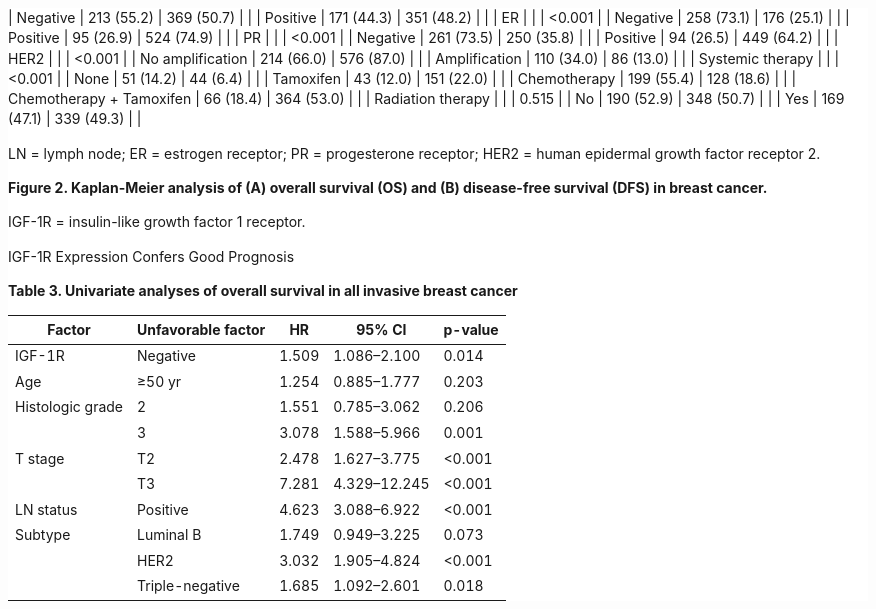 | Negative                  | 213 (55.2)             | 369 (50.7)             |           |
| Positive                  | 171 (44.3)             | 351 (48.2)             |           |
| ER                        |                        |                        | <0.001    |
| Negative                  | 258 (73.1)             | 176 (25.1)             |           |
| Positive                  | 95 (26.9)              | 524 (74.9)             |           |
| PR                        |                        |                        | <0.001    |
| Negative                  | 261 (73.5)             | 250 (35.8)             |           |
| Positive                  | 94 (26.5)              | 449 (64.2)             |           |
| HER2                      |                        |                        | <0.001    |
| No amplification          | 214 (66.0)             | 576 (87.0)             |           |
| Amplification             | 110 (34.0)             | 86 (13.0)              |           |
| Systemic therapy          |                        |                        | <0.001    |
| None                      | 51 (14.2)              | 44 (6.4)               |           |
| Tamoxifen                 | 43 (12.0)              | 151 (22.0)             |           |
| Chemotherapy              | 199 (55.4)             | 128 (18.6)             |           |
| Chemotherapy + Tamoxifen | 66 (18.4)              | 364 (53.0)             |           |
| Radiation therapy         |                        |                        | 0.515     |
| No                        | 190 (52.9)             | 348 (50.7)             |           |
| Yes                       | 169 (47.1)             | 339 (49.3)             |           |

LN = lymph node; ER = estrogen receptor; PR = progesterone receptor; HER2 = human epidermal growth factor receptor 2.

**Figure 2. Kaplan-Meier analysis of (A) overall survival (OS) and (B) disease-free survival (DFS) in breast cancer.**

IGF-1R = insulin-like growth factor 1 receptor.

IGF-1R Expression Confers Good Prognosis

**Table 3. Univariate analyses of overall survival in all invasive breast cancer**

| Factor         | Unfavorable factor | HR     | 95% CI          | p-value |
|----------------|--------------------|--------|-----------------|---------|
| IGF-1R         | Negative           | 1.509  | 1.086–2.100     | 0.014   |
| Age            | ≥50 yr             | 1.254  | 0.885–1.777     | 0.203   |
| Histologic grade | 2                  | 1.551  | 0.785–3.062     | 0.206   |
|                | 3                  | 3.078  | 1.588–5.966     | 0.001   |
| T stage        | T2                 | 2.478  | 1.627–3.775     | <0.001  |
|                | T3                 | 7.281  | 4.329–12.245    | <0.001  |
| LN status      | Positive           | 4.623  | 3.088–6.922     | <0.001  |
| Subtype        | Luminal B          | 1.749  | 0.949–3.225     | 0.073   |
|                | HER2               | 3.032  | 1.905–4.824     | <0.001  |
|                | Triple-negative     | 1.685  | 1.092–2.601     | 0.018   |
